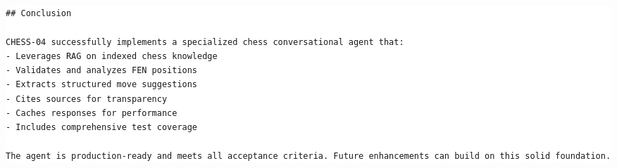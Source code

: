 ```
## Conclusion

CHESS-04 successfully implements a specialized chess conversational agent that:
- Leverages RAG on indexed chess knowledge
- Validates and analyzes FEN positions
- Extracts structured move suggestions
- Cites sources for transparency
- Caches responses for performance
- Includes comprehensive test coverage

The agent is production-ready and meets all acceptance criteria. Future enhancements can build on this solid foundation.
